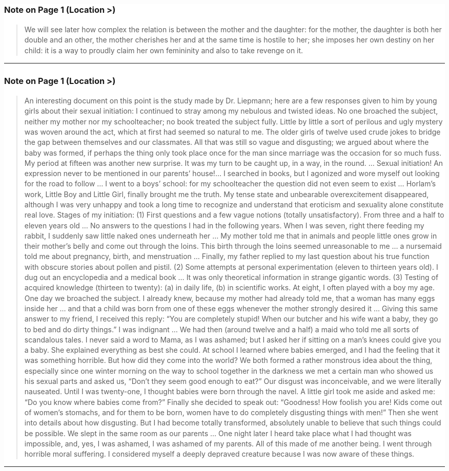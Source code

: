 
### Note on Page 1 (Location >)
> We will see later how complex the relation is between the mother and the daughter: for the mother, the daughter is both her double and an other, the mother cherishes her and at the same time is hostile to her; she imposes her own destiny on her child: it is a way to proudly claim her own femininity and also to take revenge on it.

---

### Note on Page 1 (Location >)
> An interesting document on this point is the study made by Dr. Liepmann; here are a few responses given to him by young girls about their sexual initiation: I continued to stray among my nebulous and twisted ideas. No one broached the subject, neither my mother nor my schoolteacher; no book treated the subject fully. Little by little a sort of perilous and ugly mystery was woven around the act, which at first had seemed so natural to me. The older girls of twelve used crude jokes to bridge the gap between themselves and our classmates. All that was still so vague and disgusting; we argued about where the baby was formed, if perhaps the thing only took place once for the man since marriage was the occasion for so much fuss. My period at fifteen was another new surprise. It was my turn to be caught up, in a way, in the round. … Sexual initiation! An expression never to be mentioned in our parents’ house!… I searched in books, but I agonized and wore myself out looking for the road to follow … I went to a boys’ school: for my schoolteacher the question did not even seem to exist … Horlam’s work, Little Boy and Little Girl, finally brought me the truth. My tense state and unbearable overexcitement disappeared, although I was very unhappy and took a long time to recognize and understand that eroticism and sexuality alone constitute real love. Stages of my initiation: (1) First questions and a few vague notions (totally unsatisfactory). From three and a half to eleven years old … No answers to the questions I had in the following years. When I was seven, right there feeding my rabbit, I suddenly saw little naked ones underneath her … My mother told me that in animals and people little ones grow in their mother’s belly and come out through the loins. This birth through the loins seemed unreasonable to me … a nursemaid told me about pregnancy, birth, and menstruation … Finally, my father replied to my last question about his true function with obscure stories about pollen and pistil. (2) Some attempts at personal experimentation (eleven to thirteen years old). I dug out an encyclopedia and a medical book … It was only theoretical information in strange gigantic words. (3) Testing of acquired knowledge (thirteen to twenty): (a) in daily life, (b) in scientific works. At eight, I often played with a boy my age. One day we broached the subject. I already knew, because my mother had already told me, that a woman has many eggs inside her … and that a child was born from one of these eggs whenever the mother strongly desired it … Giving this same answer to my friend, I received this reply: “You are completely stupid! When our butcher and his wife want a baby, they go to bed and do dirty things.” I was indignant … We had then (around twelve and a half) a maid who told me all sorts of scandalous tales. I never said a word to Mama, as I was ashamed; but I asked her if sitting on a man’s knees could give you a baby. She explained everything as best she could. At school I learned where babies emerged, and I had the feeling that it was something horrible. But how did they come into the world? We both formed a rather monstrous idea about the thing, especially since one winter morning on the way to school together in the darkness we met a certain man who showed us his sexual parts and asked us, “Don’t they seem good enough to eat?” Our disgust was inconceivable, and we were literally nauseated. Until I was twenty-one, I thought babies were born through the navel. A little girl took me aside and asked me: “Do you know where babies come from?” Finally she decided to speak out: “Goodness! How foolish you are! Kids come out of women’s stomachs, and for them to be born, women have to do completely disgusting things with men!” Then she went into details about how disgusting. But I had become totally transformed, absolutely unable to believe that such things could be possible. We slept in the same room as our parents … One night later I heard take place what I had thought was impossible, and, yes, I was ashamed, I was ashamed of my parents. All of this made of me another being. I went through horrible moral suffering. I considered myself a deeply depraved creature because I was now aware of these things.

---